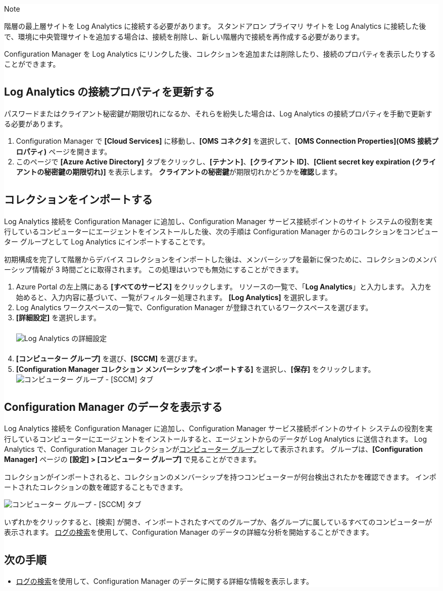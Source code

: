 > [!NOTE]
> 階層の最上層サイトを Log Analytics に接続する必要があります。 スタンドアロン プライマリ サイトを Log Analytics に接続した後で、環境に中央管理サイトを追加する場合は、接続を削除し、新しい階層内で接続を再作成する必要があります。
>
>

Configuration Manager を Log Analytics にリンクした後、コレクションを追加または削除したり、接続のプロパティを表示したりすることができます。

## <a name="update-log-analytics-connection-properties"></a>Log Analytics の接続プロパティを更新する
パスワードまたはクライアント秘密鍵が期限切れになるか、それらを紛失した場合は、Log Analytics の接続プロパティを手動で更新する必要があります。

1. Configuration Manager で **[Cloud Services]** に移動し、**[OMS コネクタ]** を選択して、**[OMS Connection Properties]\(OMS 接続プロパティ\)** ページを開きます。
2. このページで **[Azure Active Directory]** タブをクリックし、**[テナント]**、**[クライアント ID]**、**[Client secret key expiration (クライアントの秘密鍵の期限切れ)]** を表示します。 **クライアントの秘密鍵**が期限切れかどうかを**確認**します。

## <a name="import-collections"></a>コレクションをインポートする
Log Analytics 接続を Configuration Manager に追加し、Configuration Manager サービス接続ポイントのサイト システムの役割を実行しているコンピューターにエージェントをインストールした後、次の手順は Configuration Manager からのコレクションをコンピューター グループとして Log Analytics にインポートすることです。

初期構成を完了して階層からデバイス コレクションをインポートした後は、メンバーシップを最新に保つために、コレクションのメンバーシップ情報が 3 時間ごとに取得されます。 この処理はいつでも無効にすることができます。

1. Azure Portal の左上隅にある **[すべてのサービス]** をクリックします。 リソースの一覧で、「**Log Analytics**」と入力します。 入力を始めると、入力内容に基づいて、一覧がフィルター処理されます。 **[Log Analytics]** を選択します。
2. Log Analytics ワークスペースの一覧で、Configuration Manager が登録されているワークスペースを選びます。  
3. **[詳細設定]** を選択します。<br><br> ![Log Analytics の詳細設定](media/collect-sccm/log-analytics-advanced-settings-01.png)<br><br>  
4. **[コンピューター グループ]** を選び、**[SCCM]** を選びます。  
5. **[Configuration Manager コレクション メンバーシップをインポートする]** を選択し、**[保存]** をクリックします。  
   ![コンピューター グループ - [SCCM] タブ](./media/collect-sccm/sccm-computer-groups01.png)

## <a name="view-data-from-configuration-manager"></a>Configuration Manager のデータを表示する
Log Analytics 接続を Configuration Manager に追加し、Configuration Manager サービス接続ポイントのサイト システムの役割を実行しているコンピューターにエージェントをインストールすると、エージェントからのデータが Log Analytics に送信されます。 Log Analytics で、Configuration Manager コレクションが[コンピューター グループ](../../azure-monitor/platform/computer-groups.md)として表示されます。 グループは、**[Configuration Manager]** ページの **[設定] > [コンピューター グループ]** で見ることができます。

コレクションがインポートされると、コレクションのメンバーシップを持つコンピューターが何台検出されたかを確認できます。 インポートされたコレクションの数を確認することもできます。

![コンピューター グループ - [SCCM] タブ](./media/collect-sccm/sccm-computer-groups02.png)

いずれかをクリックすると、[検索] が開き、インポートされたすべてのグループか、各グループに属しているすべてのコンピューターが表示されます。 [ログの検索](../../azure-monitor/log-query/log-query-overview.md)を使用して、Configuration Manager のデータの詳細な分析を開始することができます。

## <a name="next-steps"></a>次の手順
* [ログの検索](../../azure-monitor/log-query/log-query-overview.md)を使用して、Configuration Manager のデータに関する詳細な情報を表示します。
